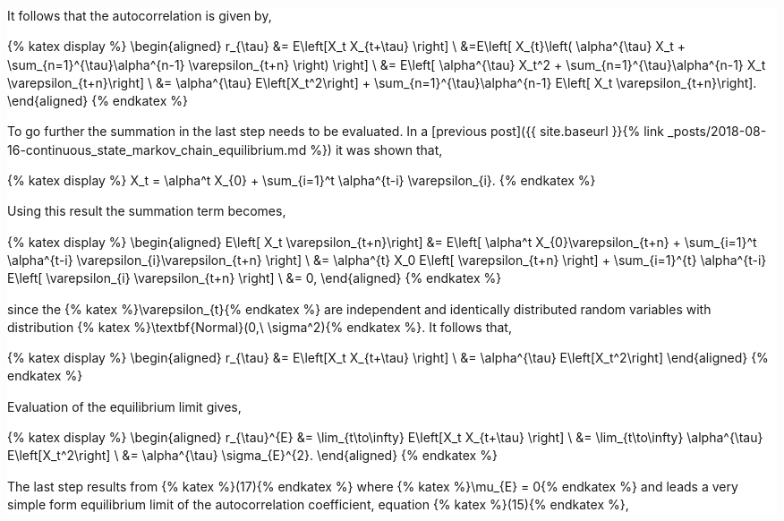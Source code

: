 It follows that the autocorrelation is given by,

{% katex display %}
\begin{aligned}
r_{\tau} &= E\left[X_t X_{t+\tau} \right] \\
&=E\left[ X_{t}\left( \alpha^{\tau} X_t + \sum_{n=1}^{\tau}\alpha^{n-1} \varepsilon_{t+n} \right) \right] \\
&= E\left[ \alpha^{\tau} X_t^2 + \sum_{n=1}^{\tau}\alpha^{n-1} X_t \varepsilon_{t+n}\right] \\
&= \alpha^{\tau} E\left[X_t^2\right] + \sum_{n=1}^{\tau}\alpha^{n-1} E\left[ X_t \varepsilon_{t+n}\right].
\end{aligned}
{% endkatex %}

To go further the summation in the last step needs to be evaluated. In a
[previous post]({{ site.baseurl }}{% link _posts/2018-08-16-continuous_state_markov_chain_equilibrium.md %}) it was
shown that,

{% katex display %}
X_t = \alpha^t X_{0} + \sum_{i=1}^t \alpha^{t-i} \varepsilon_{i}.
{% endkatex %}

Using this result the summation term becomes,

{% katex display %}
\begin{aligned}
E\left[ X_t \varepsilon_{t+n}\right] &= E\left[ \alpha^t X_{0}\varepsilon_{t+n} + \sum_{i=1}^t \alpha^{t-i} \varepsilon_{i}\varepsilon_{t+n} \right] \\
&= \alpha^{t} X_0 E\left[ \varepsilon_{t+n} \right] + \sum_{i=1}^{t} \alpha^{t-i} E\left[ \varepsilon_{i} \varepsilon_{t+n} \right] \\
&= 0,
\end{aligned}
{% endkatex %}

since the {% katex %}\varepsilon_{t}{% endkatex %} are independent and identically distributed random variables with distribution
{% katex %}\textbf{Normal}(0,\ \sigma^2){% endkatex %}. It follows that,

{% katex display %}
\begin{aligned}
r_{\tau} &= E\left[X_t X_{t+\tau} \right] \\
&= \alpha^{\tau} E\left[X_t^2\right]
\end{aligned}
{% endkatex %}

Evaluation of the equilibrium limit gives,

{% katex display %}
\begin{aligned}
r_{\tau}^{E} &= \lim_{t\to\infty} E\left[X_t X_{t+\tau} \right] \\
&= \lim_{t\to\infty} \alpha^{\tau} E\left[X_t^2\right] \\
&= \alpha^{\tau} \sigma_{E}^{2}.
\end{aligned}
{% endkatex %}

The last step results from {% katex %}(17){% endkatex %} where {% katex %}\mu_{E} = 0{% endkatex %} and leads
a very simple form equilibrium limit of the autocorrelation coefficient, equation {% katex %}(15){% endkatex %},
